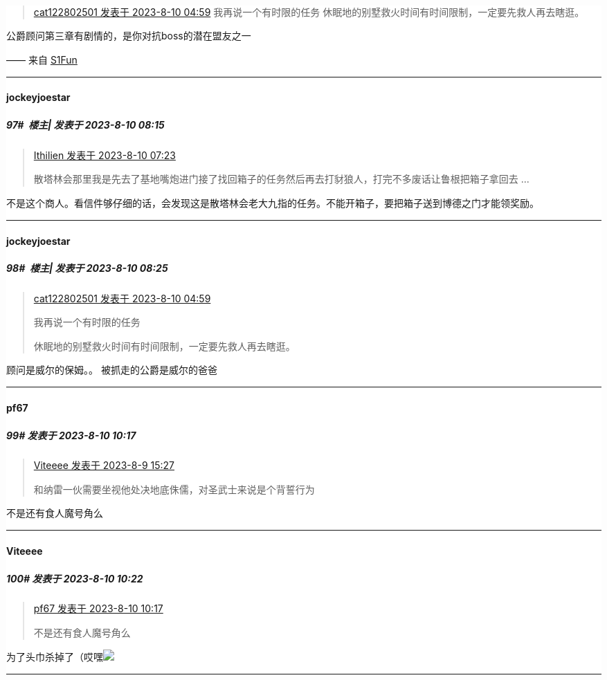 <blockquote><a href="httphttps://bbs.saraba1st.com/2b/forum.php?mod=redirect&amp;goto=findpost&amp;pid=61972576&amp;ptid=2147650" target="_blank">cat122802501 发表于 2023-8-10 04:59</a>
我再说一个有时限的任务
休眠地的别墅救火时间有时间限制，一定要先救人再去瞎逛。</blockquote>
公爵顾问第三章有剧情的，是你对抗boss的潜在盟友之一

—— 来自 [S1Fun](https://s1fun.koalcat.com)

*****

####  jockeyjoestar  
##### 97#         楼主| 发表于 2023-8-10 08:15

<blockquote><a href="httphttps://bbs.saraba1st.com/2b/forum.php?mod=redirect&amp;goto=findpost&amp;pid=61972720&amp;ptid=2147650" target="_blank">Ithilien 发表于 2023-8-10 07:23</a>

散塔林会那里我是先去了基地嘴炮进门接了找回箱子的任务然后再去打豺狼人，打完不多废话让鲁根把箱子拿回去 ...</blockquote>
不是这个商人。看信件够仔细的话，会发现这是散塔林会老大九指的任务。不能开箱子，要把箱子送到博德之门才能领奖励。   

*****

####  jockeyjoestar  
##### 98#         楼主| 发表于 2023-8-10 08:25

<blockquote><a href="httphttps://bbs.saraba1st.com/2b/forum.php?mod=redirect&amp;goto=findpost&amp;pid=61972576&amp;ptid=2147650" target="_blank">cat122802501 发表于 2023-8-10 04:59</a>

我再说一个有时限的任务

休眠地的别墅救火时间有时间限制，一定要先救人再去瞎逛。</blockquote>
顾问是威尔的保姆。。 被抓走的公爵是威尔的爸爸

*****

####  pf67  
##### 99#       发表于 2023-8-10 10:17

<blockquote><a href="httphttps://bbs.saraba1st.com/2b/forum.php?mod=redirect&amp;goto=findpost&amp;pid=61964890&amp;ptid=2147650" target="_blank">Viteeee 发表于 2023-8-9 15:27</a>

和纳雷一伙需要坐视他处决地底侏儒，对圣武士来说是个背誓行为</blockquote>
不是还有食人魔号角么

*****

####  Viteeee  
##### 100#       发表于 2023-8-10 10:22

<blockquote><a href="httphttps://bbs.saraba1st.com/2b/forum.php?mod=redirect&amp;goto=findpost&amp;pid=61974332&amp;ptid=2147650" target="_blank">pf67 发表于 2023-8-10 10:17</a>

不是还有食人魔号角么</blockquote>
为了头巾杀掉了（哎嘿<img src="https://static.saraba1st.com/image/smiley/face2017/252.png" referrerpolicy="no-referrer">

*****

